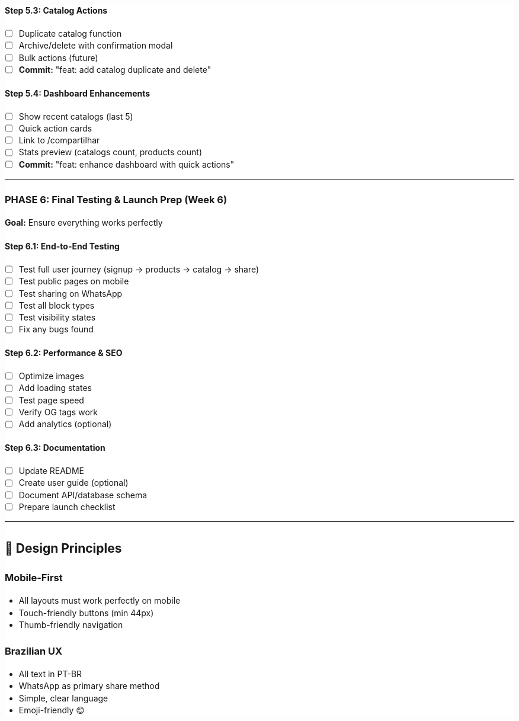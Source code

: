 #### Step 5.3: Catalog Actions
- [ ] Duplicate catalog function
- [ ] Archive/delete with confirmation modal
- [ ] Bulk actions (future)
- [ ] **Commit:** "feat: add catalog duplicate and delete"

#### Step 5.4: Dashboard Enhancements
- [ ] Show recent catalogs (last 5)
- [ ] Quick action cards
- [ ] Link to /compartilhar
- [ ] Stats preview (catalogs count, products count)
- [ ] **Commit:** "feat: enhance dashboard with quick actions"

---

### **PHASE 6: Final Testing & Launch Prep** (Week 6)
**Goal:** Ensure everything works perfectly

#### Step 6.1: End-to-End Testing
- [ ] Test full user journey (signup → products → catalog → share)
- [ ] Test public pages on mobile
- [ ] Test sharing on WhatsApp
- [ ] Test all block types
- [ ] Test visibility states
- [ ] Fix any bugs found

#### Step 6.2: Performance & SEO
- [ ] Optimize images
- [ ] Add loading states
- [ ] Test page speed
- [ ] Verify OG tags work
- [ ] Add analytics (optional)

#### Step 6.3: Documentation
- [ ] Update README
- [ ] Create user guide (optional)
- [ ] Document API/database schema
- [ ] Prepare launch checklist

---

## 🎨 Design Principles

### Mobile-First
- All layouts must work perfectly on mobile
- Touch-friendly buttons (min 44px)
- Thumb-friendly navigation

### Brazilian UX
- All text in PT-BR
- WhatsApp as primary share method
- Simple, clear language
- Emoji-friendly 😊
